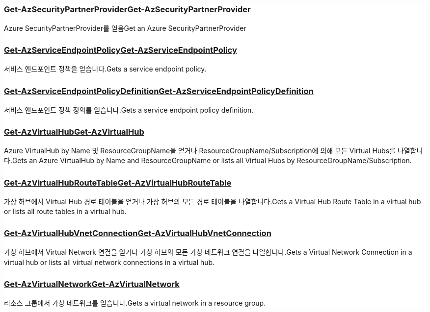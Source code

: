 ### [<span data-ttu-id="8004d-420">Get-AzSecurityPartnerProvider</span><span class="sxs-lookup"><span data-stu-id="8004d-420">Get-AzSecurityPartnerProvider</span></span>](Get-AzSecurityPartnerProvider.md)
<span data-ttu-id="8004d-421">Azure SecurityPartnerProvider를 얻음</span><span class="sxs-lookup"><span data-stu-id="8004d-421">Get an Azure SecurityPartnerProvider</span></span>

### [<span data-ttu-id="8004d-422">Get-AzServiceEndpointPolicy</span><span class="sxs-lookup"><span data-stu-id="8004d-422">Get-AzServiceEndpointPolicy</span></span>](Get-AzServiceEndpointPolicy.md)
<span data-ttu-id="8004d-423">서비스 엔드포인트 정책을 얻습니다.</span><span class="sxs-lookup"><span data-stu-id="8004d-423">Gets a service endpoint policy.</span></span>

### [<span data-ttu-id="8004d-424">Get-AzServiceEndpointPolicyDefinition</span><span class="sxs-lookup"><span data-stu-id="8004d-424">Get-AzServiceEndpointPolicyDefinition</span></span>](Get-AzServiceEndpointPolicyDefinition.md)
<span data-ttu-id="8004d-425">서비스 엔드포인트 정책 정의를 얻습니다.</span><span class="sxs-lookup"><span data-stu-id="8004d-425">Gets a service endpoint policy definition.</span></span>

### [<span data-ttu-id="8004d-426">Get-AzVirtualHub</span><span class="sxs-lookup"><span data-stu-id="8004d-426">Get-AzVirtualHub</span></span>](Get-AzVirtualHub.md)
<span data-ttu-id="8004d-427">Azure VirtualHub by Name 및 ResourceGroupName을 얻거나 ResourceGroupName/Subscription에 의해 모든 Virtual Hubs를 나열합니다.</span><span class="sxs-lookup"><span data-stu-id="8004d-427">Gets an Azure VirtualHub by Name and ResourceGroupName or lists all Virtual Hubs by ResourceGroupName/Subscription.</span></span>

### [<span data-ttu-id="8004d-428">Get-AzVirtualHubRouteTable</span><span class="sxs-lookup"><span data-stu-id="8004d-428">Get-AzVirtualHubRouteTable</span></span>](Get-AzVirtualHubRouteTable.md)
<span data-ttu-id="8004d-429">가상 허브에서 Virtual Hub 경로 테이블을 얻거나 가상 허브의 모든 경로 테이블을 나열합니다.</span><span class="sxs-lookup"><span data-stu-id="8004d-429">Gets a Virtual Hub Route Table in a virtual hub or lists all route tables in a virtual hub.</span></span>

### [<span data-ttu-id="8004d-430">Get-AzVirtualHubVnetConnection</span><span class="sxs-lookup"><span data-stu-id="8004d-430">Get-AzVirtualHubVnetConnection</span></span>](Get-AzVirtualHubVnetConnection.md)
<span data-ttu-id="8004d-431">가상 허브에서 Virtual Network 연결을 얻거나 가상 허브의 모든 가상 네트워크 연결을 나열합니다.</span><span class="sxs-lookup"><span data-stu-id="8004d-431">Gets a Virtual Network Connection in a virtual hub or lists all virtual network connections in a virtual hub.</span></span>

### [<span data-ttu-id="8004d-432">Get-AzVirtualNetwork</span><span class="sxs-lookup"><span data-stu-id="8004d-432">Get-AzVirtualNetwork</span></span>](Get-AzVirtualNetwork.md)
<span data-ttu-id="8004d-433">리소스 그룹에서 가상 네트워크를 얻습니다.</span><span class="sxs-lookup"><span data-stu-id="8004d-433">Gets a virtual network in a resource group.</span></span>
